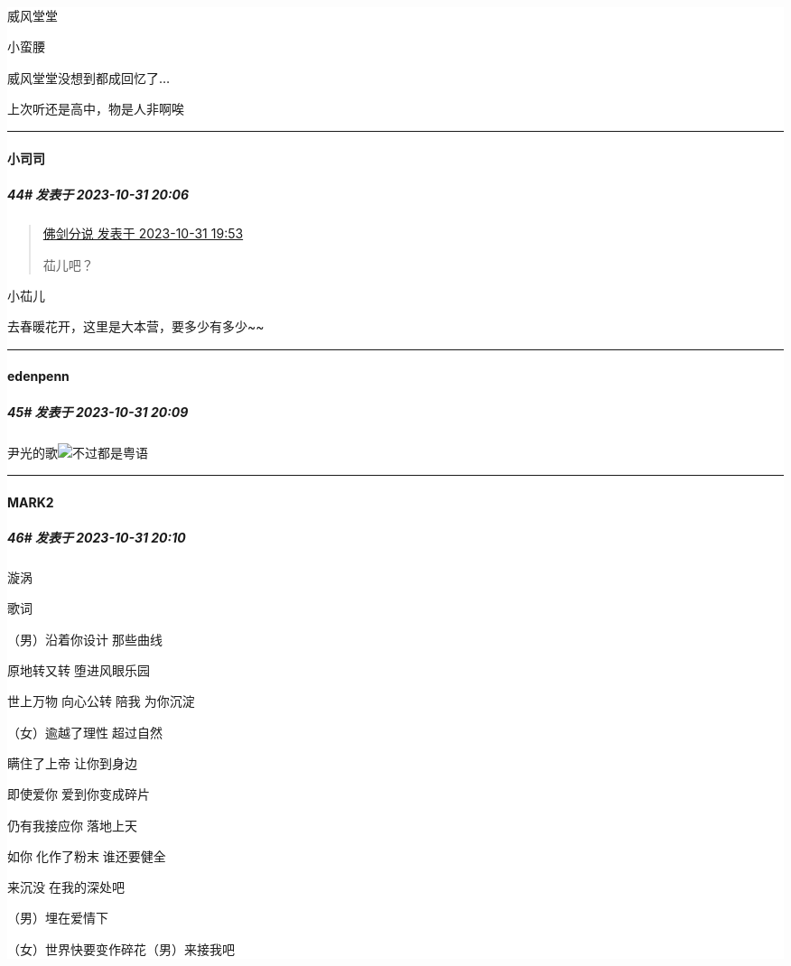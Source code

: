 威风堂堂

小蛮腰
</blockquote>
威风堂堂没想到都成回忆了…

上次听还是高中，物是人非啊唉

*****

####  小司司  
##### 44#       发表于 2023-10-31 20:06

<blockquote><a href="httphttps://bbs.saraba1st.com/2b/forum.php?mod=redirect&amp;goto=findpost&amp;pid=62895925&amp;ptid=2158908" target="_blank">佛剑分说 发表于 2023-10-31 19:53</a>

苮儿吧？</blockquote>
小苮儿

去春暖花开，这里是大本营，要多少有多少~~

*****

####  edenpenn  
##### 45#       发表于 2023-10-31 20:09

尹光的歌<img src="https://static.saraba1st.com/image/smiley/face2017/067.png" referrerpolicy="no-referrer">不过都是粤语

*****

####  MARK2  
##### 46#       发表于 2023-10-31 20:10

漩涡

歌词

（男）沿着你设计 那些曲线

原地转又转 堕进风眼乐园

世上万物 向心公转 陪我 为你沉淀

（女）逾越了理性 超过自然

瞒住了上帝 让你到身边

即使爱你 爱到你变成碎片

仍有我接应你 落地上天

如你 化作了粉末 谁还要健全

来沉没 在我的深处吧

（男）埋在爱情下

（女）世界快要变作碎花（男）来接我吧
